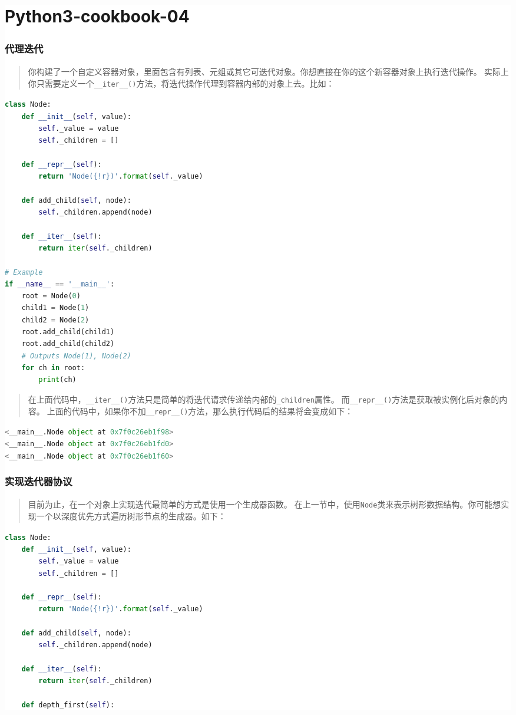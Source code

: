 # Python3-cookbook-04

### 代理迭代

> 你构建了一个自定义容器对象，里面包含有列表、元组或其它可迭代对象。你想直接在你的这个新容器对象上执行迭代操作。
> 实际上你只需要定义一个`__iter__()`方法，将迭代操作代理到容器内部的对象上去。比如：

```python
class Node:
    def __init__(self, value):
        self._value = value
        self._children = []

    def __repr__(self):
        return 'Node({!r})'.format(self._value)

    def add_child(self, node):
        self._children.append(node)

    def __iter__(self):
        return iter(self._children)

# Example
if __name__ == '__main__':
    root = Node(0)
    child1 = Node(1)
    child2 = Node(2)
    root.add_child(child1)
    root.add_child(child2)
    # Outputs Node(1), Node(2)
    for ch in root:
        print(ch)
```

> 在上面代码中，`__iter__()`方法只是简单的将迭代请求传递给内部的`_children`属性。
> 而`__repr__()`方法是获取被实例化后对象的内容。
> 上面的代码中，如果你不加`__repr__()`方法，那么执行代码后的结果将会变成如下：

```python
<__main__.Node object at 0x7f0c26eb1f98>
<__main__.Node object at 0x7f0c26eb1fd0>
<__main__.Node object at 0x7f0c26eb1f60>
```

### 实现迭代器协议

> 目前为止，在一个对象上实现迭代最简单的方式是使用一个生成器函数。
> 在上一节中，使用`Node`类来表示树形数据结构。你可能想实现一个以深度优先方式遍历树形节点的生成器。如下：

```python
class Node:
    def __init__(self, value):
        self._value = value
        self._children = []

    def __repr__(self):
        return 'Node({!r})'.format(self._value)

    def add_child(self, node):
        self._children.append(node)

    def __iter__(self):
        return iter(self._children)

    def depth_first(self):
```